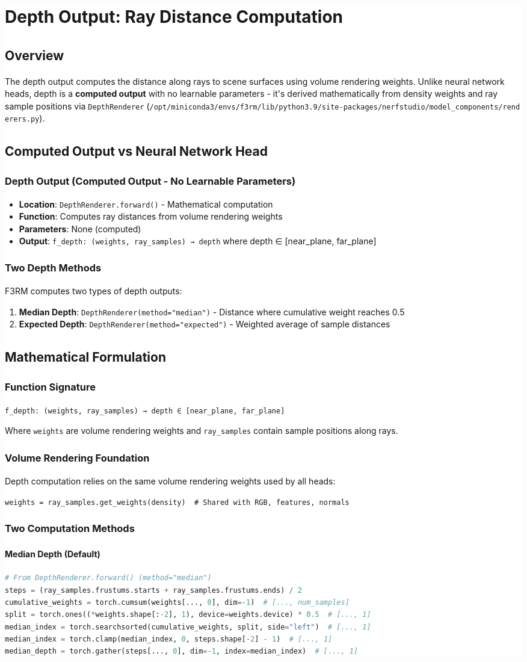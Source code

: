 # Depth Output: Ray Distance Computation

## Overview

The depth output computes the distance along rays to scene surfaces using volume rendering weights. Unlike neural network heads, depth is a **computed output** with no learnable parameters - it's derived mathematically from density weights and ray sample positions via `DepthRenderer` (`/opt/miniconda3/envs/f3rm/lib/python3.9/site-packages/nerfstudio/model_components/renderers.py`).

## Computed Output vs Neural Network Head

### **Depth Output** (Computed Output - No Learnable Parameters)
- **Location**: `DepthRenderer.forward()` - Mathematical computation
- **Function**: Computes ray distances from volume rendering weights
- **Parameters**: None (computed)
- **Output**: `f_depth: (weights, ray_samples) → depth` where depth ∈ [near_plane, far_plane]

### **Two Depth Methods**
F3RM computes two types of depth outputs:

1. **Median Depth**: `DepthRenderer(method="median")` - Distance where cumulative weight reaches 0.5
2. **Expected Depth**: `DepthRenderer(method="expected")` - Weighted average of sample distances

## Mathematical Formulation

### Function Signature
```
f_depth: (weights, ray_samples) → depth ∈ [near_plane, far_plane]
```
Where `weights` are volume rendering weights and `ray_samples` contain sample positions along rays.

### Volume Rendering Foundation
Depth computation relies on the same volume rendering weights used by all heads:
```
weights = ray_samples.get_weights(density)  # Shared with RGB, features, normals
```

### Two Computation Methods

#### Median Depth (Default)
```python
# From DepthRenderer.forward() (method="median")
steps = (ray_samples.frustums.starts + ray_samples.frustums.ends) / 2
cumulative_weights = torch.cumsum(weights[..., 0], dim=-1)  # [..., num_samples]
split = torch.ones((*weights.shape[:-2], 1), device=weights.device) * 0.5  # [..., 1]
median_index = torch.searchsorted(cumulative_weights, split, side="left")  # [..., 1]
median_index = torch.clamp(median_index, 0, steps.shape[-2] - 1)  # [..., 1]
median_depth = torch.gather(steps[..., 0], dim=-1, index=median_index)  # [..., 1]
```
